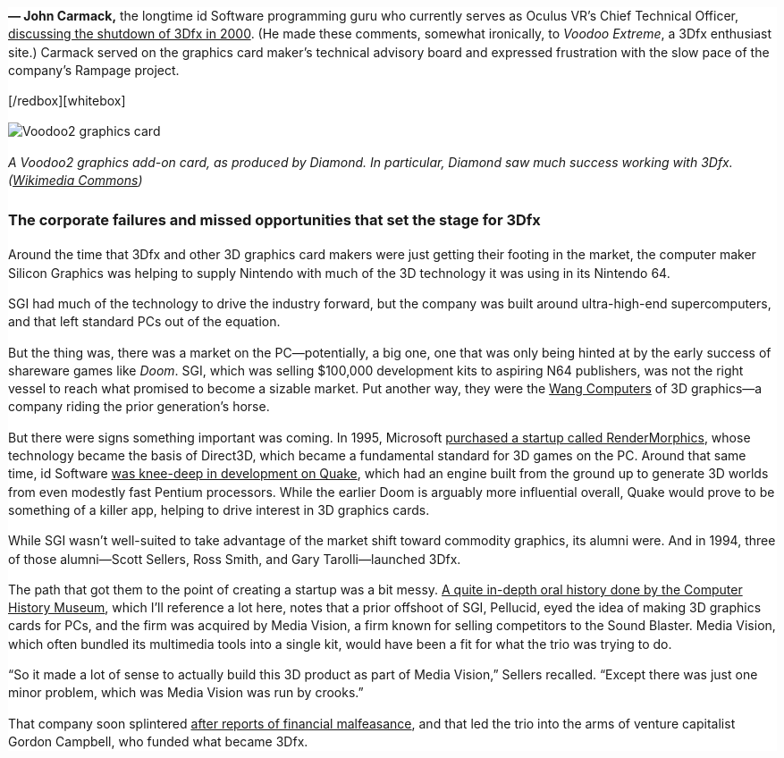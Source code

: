 **— John Carmack,** the longtime id Software programming guru who currently serves as Oculus VR’s Chief Technical Officer, [discussing the shutdown of 3Dfx in 2000](https://web.archive.org/web/20010719074417/http://www.ve3d.com/comments.taf?postID=9018). (He made these comments, somewhat ironically, to *Voodoo Extreme*, a 3Dfx enthusiast site.) Carmack served on the graphics card maker’s technical advisory board and expressed frustration with the slow pace of the company’s Rampage project.

[/redbox][whitebox]

![Voodoo2 graphics card](https://tedium.imgix.net/2018/02/0213_voodoo2.jpg)

*A Voodoo2 graphics add-on card, as produced by Diamond. In particular, Diamond saw much success working with 3Dfx. ([Wikimedia Commons](https://commons.wikimedia.org/wiki/File:3dfx_voodoo2.jpg))*

### The corporate failures and missed opportunities that set the stage for 3Dfx

Around the time that 3Dfx and other 3D graphics card makers were just getting their footing in the market, the computer maker Silicon Graphics was helping to supply Nintendo with much of the 3D technology it was using in its Nintendo 64.

SGI had much of the technology to drive the industry forward, but the company was built around ultra-high-end supercomputers, and that left standard PCs out of the equation.

But the thing was, there was a market on the PC—potentially, a big one, one that was only being hinted at by the early success of shareware games like *Doom*. SGI, which was selling $100,000 development kits to aspiring N64 publishers, was not the right vessel to reach what promised to become a sizable market. Put another way, they were the [Wang Computers](https://tedium.co/2017/02/14/wang-computers-history-demise/) of 3D graphics—a company riding the prior generation’s horse.

But there were signs something important was coming. In 1995, Microsoft [purchased a startup called RenderMorphics](https://books.google.com/books?id=vzoEAAAAMBAJ&pg=PA14), whose technology became the basis of Direct3D, which became a fundamental standard for 3D games on the PC. Around that same time, id Software [was knee-deep in development on Quake](https://www.wired.com/1996/08/id/), which had an engine built from the ground up to generate 3D worlds from even modestly fast Pentium processors. While the earlier Doom is arguably more influential overall, Quake would prove to be something of a killer app, helping to drive interest in 3D graphics cards. 

While SGI wasn’t well-suited to take advantage of the market shift toward commodity graphics, its alumni were. And in 1994, three of those alumni—Scott Sellers, Ross Smith, and Gary Tarolli—launched 3Dfx.

The path that got them to the point of creating a startup was a bit messy. [A quite in-depth oral history done by the Computer History Museum](http://archive.computerhistory.org/resources/access/text/2014/05/102746834-05-01-acc.pdf), which I’ll reference a lot here, notes that a prior offshoot of SGI, Pellucid, eyed the idea of making 3D graphics cards for PCs, and the firm was acquired by Media Vision, a firm known for selling competitors to the Sound Blaster. Media Vision, which often bundled its multimedia tools into a single kit, would have been a fit for what the trio was trying to do.

“So it made a lot of sense to actually build this 3D product as part of Media Vision,” Sellers recalled. “Except there was just one minor problem, which was Media Vision was run by crooks.”

That company soon splintered [after reports of financial malfeasance](http://www.nytimes.com/1994/05/04/business/market-place-for-media-vision-a-hard-lesson-about-the-worth-of-paper-profits.html), and that led the trio into the arms of venture capitalist Gordon Campbell, who funded what became 3Dfx.
